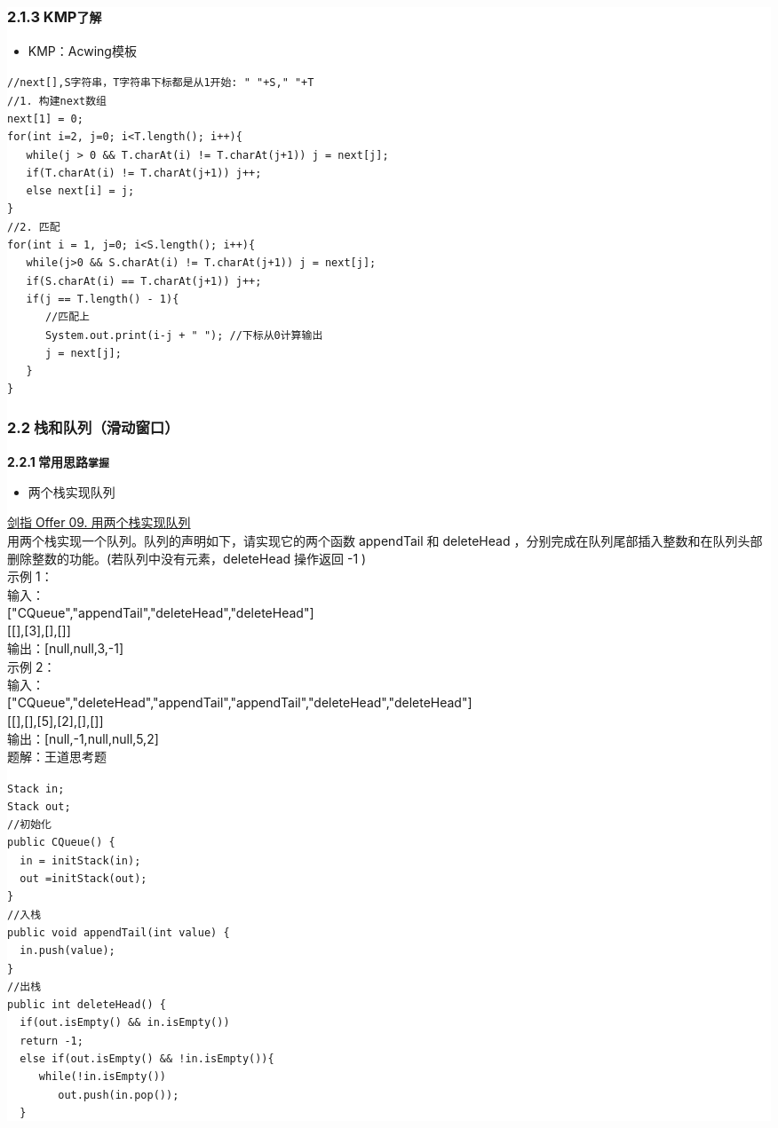 ### **2.1.3 KMP`了解`**

-   KMP：Acwing模板

```
//next[],S字符串，T字符串下标都是从1开始: " "+S," "+T
//1. 构建next数组
next[1] = 0;
for(int i=2, j=0; i<T.length(); i++){
   while(j > 0 && T.charAt(i) != T.charAt(j+1)) j = next[j];
   if(T.charAt(i) != T.charAt(j+1)) j++;
   else next[i] = j;
}
//2. 匹配
for(int i = 1, j=0; i<S.length(); i++){
   while(j>0 && S.charAt(i) != T.charAt(j+1)) j = next[j];
   if(S.charAt(i) == T.charAt(j+1)) j++;
   if(j == T.length() - 1){
      //匹配上
      System.out.print(i-j + " "); //下标从0计算输出
      j = next[j];
   }
}
```

### **2.2 栈和队列（滑动窗口）**

**2.2.1 常用思路`掌握`**

-   两个栈实现队列

[剑指 Offer 09. 用两个栈实现队列](https://leetcode-cn.com/problems/yong-liang-ge-zhan-shi-xian-dui-lie-lcof/)  
用两个栈实现一个队列。队列的声明如下，请实现它的两个函数 appendTail 和 deleteHead ，分别完成在队列尾部插入整数和在队列头部删除整数的功能。(若队列中没有元素，deleteHead 操作返回 -1 )  
示例 1：  
输入：  
["CQueue","appendTail","deleteHead","deleteHead"]  
[[],[3],[],[]]  
输出：[null,null,3,-1]  
示例 2：  
输入：  
["CQueue","deleteHead","appendTail","appendTail","deleteHead","deleteHead"]  
[[],[],[5],[2],[],[]]  
输出：[null,-1,null,null,5,2]  
题解：王道思考题

```
Stack in;
Stack out;
//初始化
public CQueue() {
  in = initStack(in);
  out =initStack(out);
}
//入栈
public void appendTail(int value) {
  in.push(value);
}
//出栈
public int deleteHead() {
  if(out.isEmpty() && in.isEmpty())
  return -1;
  else if(out.isEmpty() && !in.isEmpty()){
     while(!in.isEmpty())
        out.push(in.pop());
  }
```